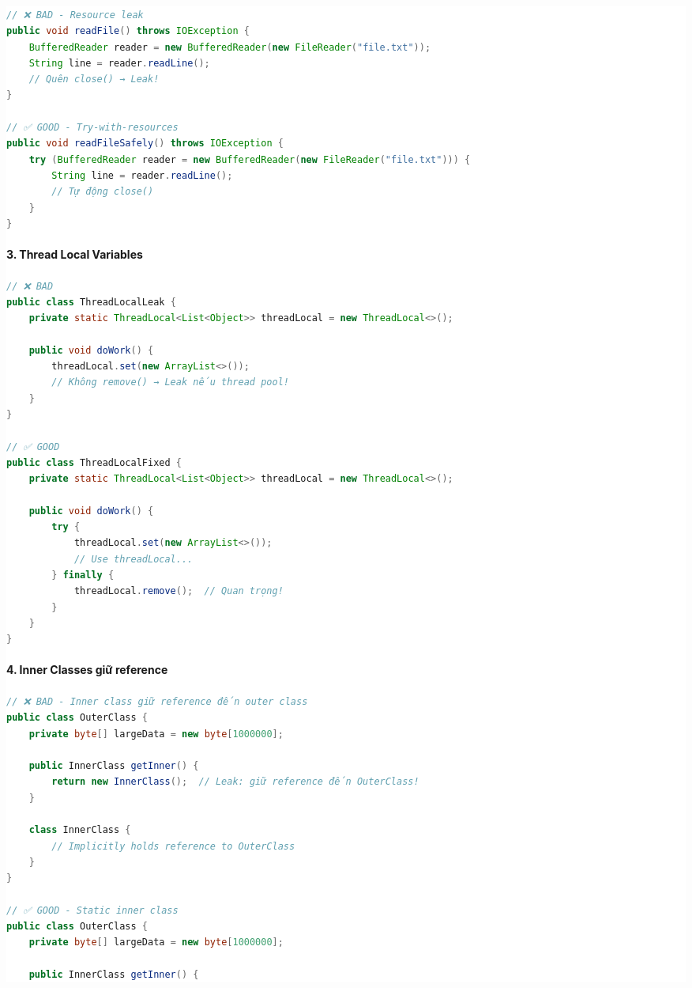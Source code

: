 ```java
// ❌ BAD - Resource leak
public void readFile() throws IOException {
    BufferedReader reader = new BufferedReader(new FileReader("file.txt"));
    String line = reader.readLine();
    // Quên close() → Leak!
}

// ✅ GOOD - Try-with-resources
public void readFileSafely() throws IOException {
    try (BufferedReader reader = new BufferedReader(new FileReader("file.txt"))) {
        String line = reader.readLine();
        // Tự động close()
    }
}
```

#### 3. Thread Local Variables

```java
// ❌ BAD
public class ThreadLocalLeak {
    private static ThreadLocal<List<Object>> threadLocal = new ThreadLocal<>();
    
    public void doWork() {
        threadLocal.set(new ArrayList<>());
        // Không remove() → Leak nếu thread pool!
    }
}

// ✅ GOOD
public class ThreadLocalFixed {
    private static ThreadLocal<List<Object>> threadLocal = new ThreadLocal<>();
    
    public void doWork() {
        try {
            threadLocal.set(new ArrayList<>());
            // Use threadLocal...
        } finally {
            threadLocal.remove();  // Quan trọng!
        }
    }
}
```

#### 4. Inner Classes giữ reference

```java
// ❌ BAD - Inner class giữ reference đến outer class
public class OuterClass {
    private byte[] largeData = new byte[1000000];
    
    public InnerClass getInner() {
        return new InnerClass();  // Leak: giữ reference đến OuterClass!
    }
    
    class InnerClass {
        // Implicitly holds reference to OuterClass
    }
}

// ✅ GOOD - Static inner class
public class OuterClass {
    private byte[] largeData = new byte[1000000];
    
    public InnerClass getInner() {
```